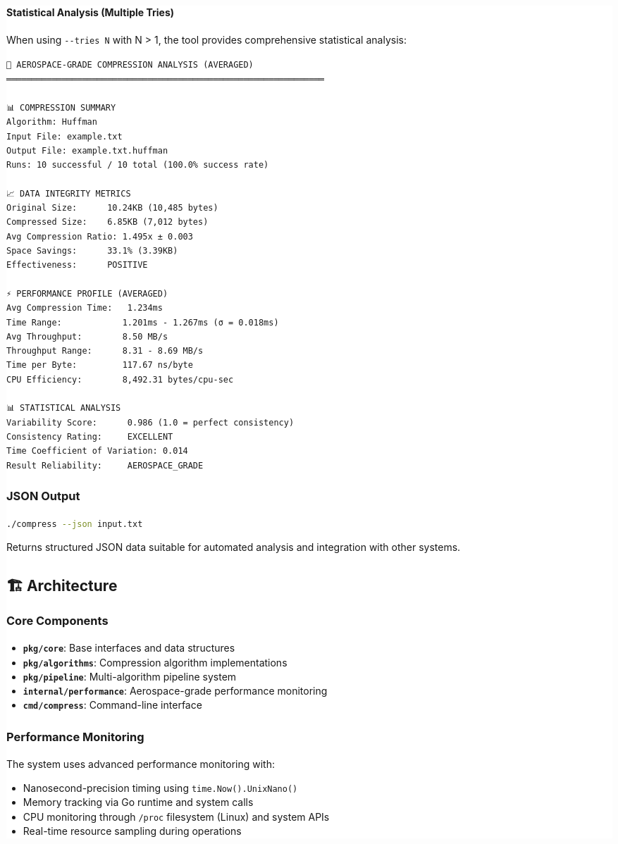 #### Statistical Analysis (Multiple Tries)
When using `--tries N` with N > 1, the tool provides comprehensive statistical analysis:

```
🚀 AEROSPACE-GRADE COMPRESSION ANALYSIS (AVERAGED)
═══════════════════════════════════════════════════════════════

📊 COMPRESSION SUMMARY
Algorithm: Huffman
Input File: example.txt  
Output File: example.txt.huffman
Runs: 10 successful / 10 total (100.0% success rate)

📈 DATA INTEGRITY METRICS
Original Size:      10.24KB (10,485 bytes)
Compressed Size:    6.85KB (7,012 bytes)
Avg Compression Ratio: 1.495x ± 0.003
Space Savings:      33.1% (3.39KB)
Effectiveness:      POSITIVE

⚡ PERFORMANCE PROFILE (AVERAGED)
Avg Compression Time:   1.234ms
Time Range:            1.201ms - 1.267ms (σ = 0.018ms)
Avg Throughput:        8.50 MB/s
Throughput Range:      8.31 - 8.69 MB/s
Time per Byte:         117.67 ns/byte
CPU Efficiency:        8,492.31 bytes/cpu-sec

📊 STATISTICAL ANALYSIS
Variability Score:      0.986 (1.0 = perfect consistency)
Consistency Rating:     EXCELLENT
Time Coefficient of Variation: 0.014
Result Reliability:     AEROSPACE_GRADE
```

### JSON Output
```bash
./compress --json input.txt
```

Returns structured JSON data suitable for automated analysis and integration with other systems.

## 🏗️ Architecture

### Core Components
- **`pkg/core`**: Base interfaces and data structures
- **`pkg/algorithms`**: Compression algorithm implementations
- **`pkg/pipeline`**: Multi-algorithm pipeline system
- **`internal/performance`**: Aerospace-grade performance monitoring
- **`cmd/compress`**: Command-line interface

### Performance Monitoring
The system uses advanced performance monitoring with:
- Nanosecond-precision timing using `time.Now().UnixNano()`
- Memory tracking via Go runtime and system calls
- CPU monitoring through `/proc` filesystem (Linux) and system APIs
- Real-time resource sampling during operations
